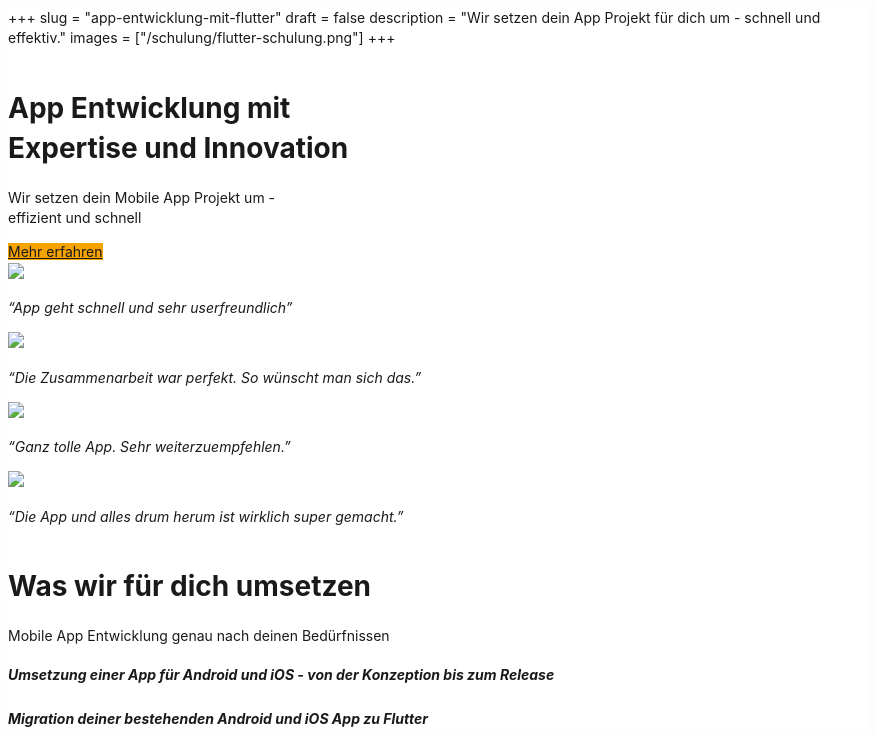 +++
slug = "app-entwicklung-mit-flutter"
draft = false
description = "Wir setzen dein App Projekt für dich um - schnell und effektiv."
images = ["/schulung/flutter-schulung.png"]
+++

<div class="container schulung-header pt-5 pb-5">
<div class="overlay"></div>
  <div class="row pb-5">
    <div class="col-md-6 pl-5 text-left">
      <h1 class="schulung-h1">
     App Entwicklung mit <br>Expertise und Innovation</h1>
    <p>Wir setzen dein Mobile App Projekt um - <br>effizient und schnell</p>
     <div class="blue-button"> <a class="btn btn-primary  pr-4 pl-4 pt-2 pb-2" style="background-color:#F6A300; border-color:#F6A300"  href="https://coodoo.de/mobile-app-entwicklung" target="_blank" rel="noopener">Mehr erfahren</a></div> 
    </div>
  </div>
</div>



<div class="container pt-5">
   <div class="row text-center">

   <div class="col-6 col-lg-3">
       <img src="/images/sterne.png" class="img-fluid pb-3" style="width:40%">
    <p><i>“App geht schnell und sehr userfreundlich”</i></p>
    </div>
    <div class="col-6 col-lg-3">
           <img src="/images/sterne.png" class="img-fluid pb-3" style="width:40%">
       <p><i>“Die Zusammenarbeit war perfekt. So wünscht man sich das.”</i></p>
    </div>
   <div class="col-6 col-lg-3">
         <img src="/images/sterne.png" class="img-fluid pb-3" style="width:40%">
     <p><i>“Ganz tolle App. Sehr weiterzuempfehlen.”</i></p>
     </div>
     <div class="col-6 col-lg-3">
           <img src="/images/sterne.png" class="img-fluid pb-3" style="width:40%">
      <p><i>“Die App und alles drum herum ist wirklich super gemacht.”</i></p>
    </div>
     
   </div>
</div>




<div class="container pt-5 pb-1 text-center projekt">
  <div class="row pb-5">
    <div class="col-12">
        <h1 class="schulung-h1">Was wir für dich umsetzen</h1>
        <p>Mobile App Entwicklung genau nach deinen Bedürfnissen</p>
    </div>
    <div class="col-md-6 col-lg-3 text-center">
      <div class="card">
        <div class="card-body">
          <h5>Umsetzung einer App für Android und iOS - von der Konzeption bis zum Release</h5>
        </div>
      </div>
    </div>  
    <div class="col-md-6 col-lg-3 text-center">
      <div class="card">
        <div class="card-body">
          <h5>Migration deiner bestehenden Android und iOS App zu Flutter</h5>